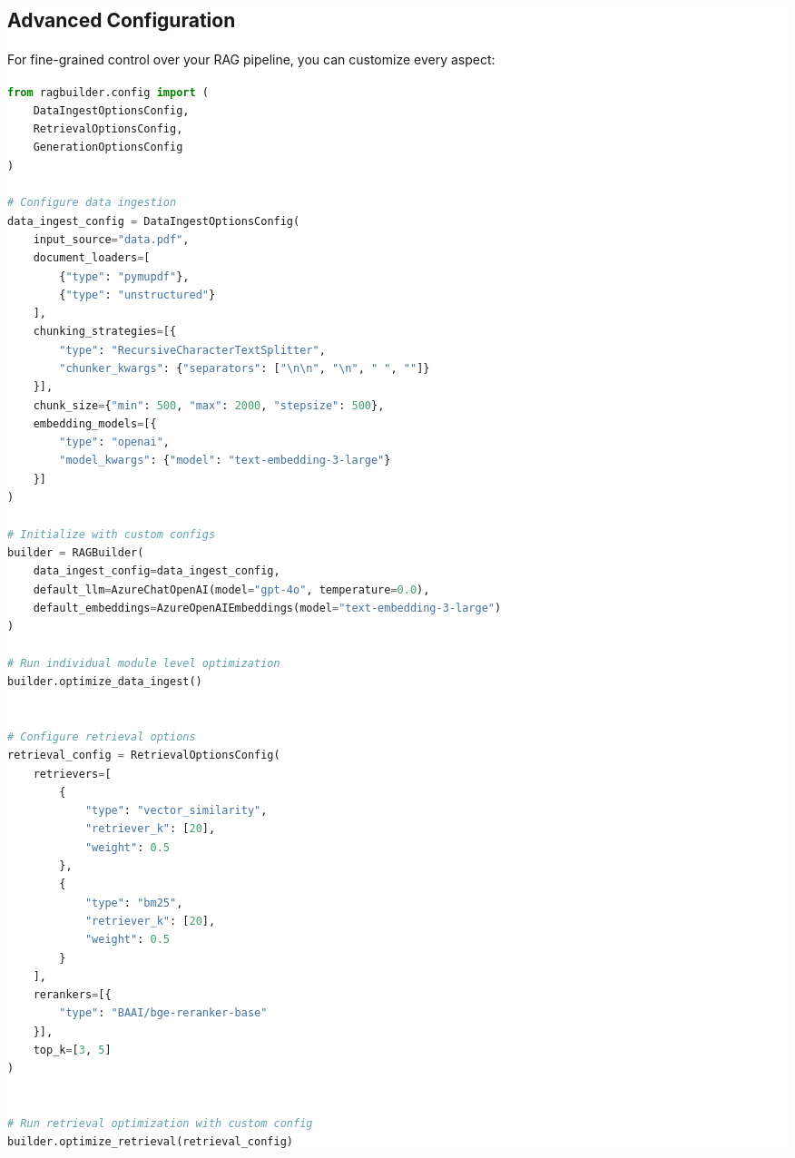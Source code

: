 ## Advanced Configuration

For fine-grained control over your RAG pipeline, you can customize every aspect:

````python
from ragbuilder.config import (
    DataIngestOptionsConfig,
    RetrievalOptionsConfig,
    GenerationOptionsConfig
)

# Configure data ingestion
data_ingest_config = DataIngestOptionsConfig(
    input_source="data.pdf",
    document_loaders=[
        {"type": "pymupdf"},
        {"type": "unstructured"}
    ],
    chunking_strategies=[{
        "type": "RecursiveCharacterTextSplitter",
        "chunker_kwargs": {"separators": ["\n\n", "\n", " ", ""]}
    }],
    chunk_size={"min": 500, "max": 2000, "stepsize": 500},
    embedding_models=[{
        "type": "openai",
        "model_kwargs": {"model": "text-embedding-3-large"}
    }]
)

# Initialize with custom configs
builder = RAGBuilder(
    data_ingest_config=data_ingest_config,
    default_llm=AzureChatOpenAI(model="gpt-4o", temperature=0.0),
    default_embeddings=AzureOpenAIEmbeddings(model="text-embedding-3-large")
)

# Run individual module level optimization
builder.optimize_data_ingest()


# Configure retrieval options
retrieval_config = RetrievalOptionsConfig(
    retrievers=[
        {
            "type": "vector_similarity",
            "retriever_k": [20],
            "weight": 0.5
        },
        {
            "type": "bm25",
            "retriever_k": [20],
            "weight": 0.5
        }
    ],
    rerankers=[{
        "type": "BAAI/bge-reranker-base"
    }],
    top_k=[3, 5]
)


# Run retrieval optimization with custom config
builder.optimize_retrieval(retrieval_config)

````